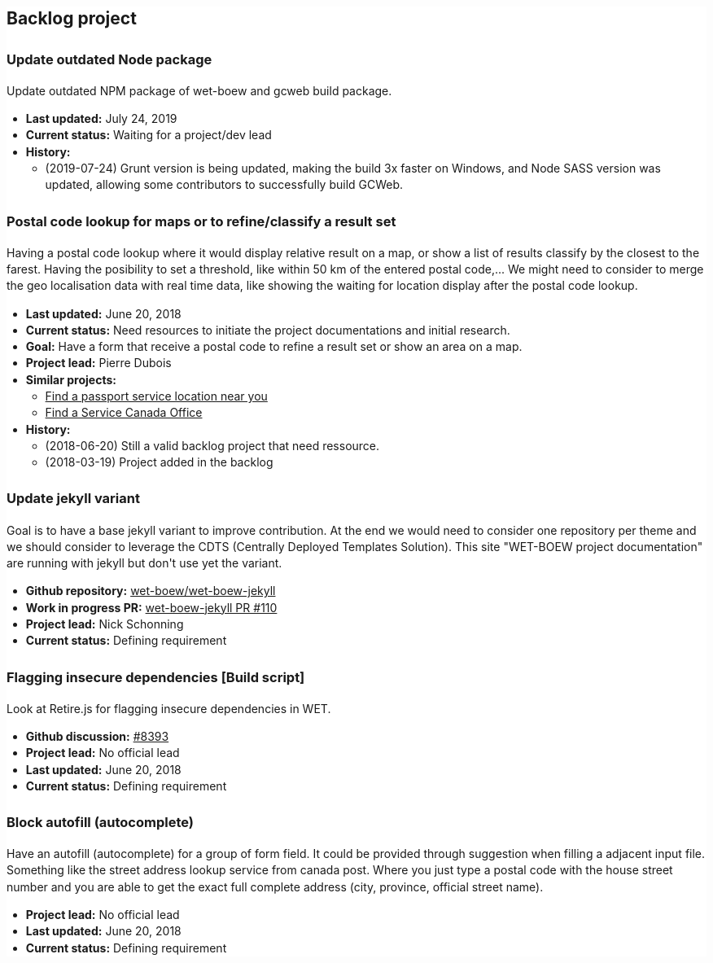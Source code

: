 ## Backlog project

### Update outdated Node package
Update outdated NPM package of wet-boew and gcweb build package.
* **Last updated:** July 24, 2019
* **Current status:** Waiting for a project/dev lead
* **History:**
	* (2019-07-24) Grunt version is being updated, making the build 3x faster on Windows, and Node SASS version was updated, allowing some contributors to successfully build GCWeb.

### Postal code lookup for maps or to refine/classify a result set
Having a postal code lookup where it would display relative result on a map, or show a list of results classify by the closest to the farest. Having the posibility to set a threshold, like within 50 km of the entered postal code,... We might need to consider to merge the geo localisation data with real time data, like showing the waiting for location display after the postal code lookup.
* **Last updated:** June 20, 2018
* **Current status:** Need resources to initiate the project documentations and initial research.
* **Goal:** Have a form that receive a postal code to refine a result set or show an area on a map.
* **Project lead:** Pierre Dubois
* **Similar projects:**
	* [Find a passport service location near you](http://www.cic.gc.ca/english/passport/map/map.asp)
	* [Find a Service Canada Office](http://www.servicecanada.gc.ca/tbsc-fsco/sc-hme.jsp?lang=eng)
* **History:**
	* (2018-06-20) Still a valid backlog project that need ressource.
	* (2018-03-19) Project added in the backlog

### Update jekyll variant
Goal is to have a base jekyll variant to improve contribution. At the end we would need to consider one repository per theme and we should consider to leverage the CDTS (Centrally Deployed Templates Solution). This site "WET-BOEW project documentation" are running with jekyll but don't use yet the variant.
* **Github repository:** [wet-boew/wet-boew-jekyll](https://github.com/wet-boew/wet-boew-jekyll)
* **Work in progress PR:** [wet-boew-jekyll PR #110](https://github.com/wet-boew/wet-boew-jekyll/pull/110)
* **Project lead:** Nick Schonning
* **Current status:** Defining requirement

### Flagging insecure dependencies [Build script]
Look at Retire.js for flagging insecure dependencies in WET.
* **Github discussion:** [#8393](https://github.com/wet-boew/wet-boew/issues/8393)
* **Project lead:** No official lead
* **Last updated:** June 20, 2018
* **Current status:** Defining requirement

### Block autofill (autocomplete)
Have an autofill (autocomplete) for a group of form field. It could be provided through suggestion when filling a adjacent input file. Something like the street address lookup service from canada post. Where you just type a postal code with the house street number and you are able to get the exact full complete address (city, province, official street name).
* **Project lead:** No official lead
* **Last updated:** June 20, 2018
* **Current status:** Defining requirement
